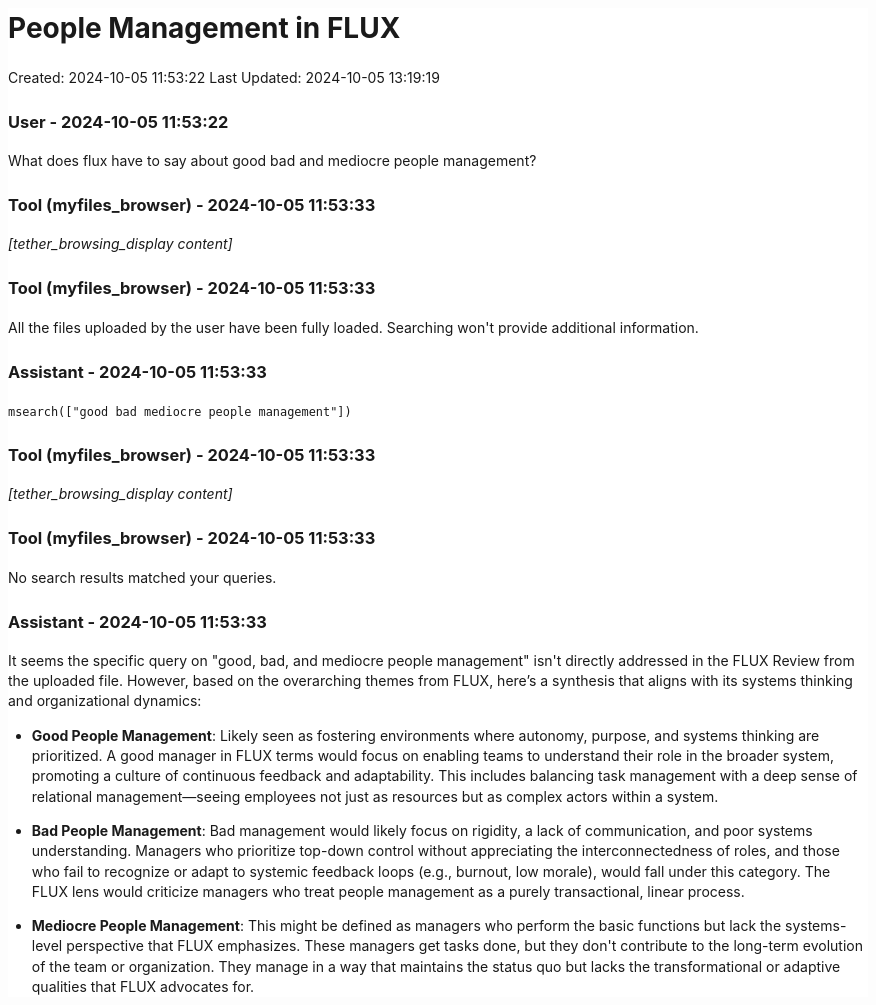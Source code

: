 # People Management in FLUX

Created: 2024-10-05 11:53:22
Last Updated: 2024-10-05 13:19:19

### User - 2024-10-05 11:53:22

What does flux have to say about good bad and mediocre people management?

### Tool (myfiles_browser) - 2024-10-05 11:53:33

*[tether_browsing_display content]*

### Tool (myfiles_browser) - 2024-10-05 11:53:33

All the files uploaded by the user have been fully loaded. Searching won't provide additional information.

### Assistant - 2024-10-05 11:53:33

```unknown
msearch(["good bad mediocre people management"])
```

### Tool (myfiles_browser) - 2024-10-05 11:53:33

*[tether_browsing_display content]*

### Tool (myfiles_browser) - 2024-10-05 11:53:33

No search results matched your queries.

### Assistant - 2024-10-05 11:53:33

It seems the specific query on "good, bad, and mediocre people management" isn't directly addressed in the FLUX Review from the uploaded file. However, based on the overarching themes from FLUX, here’s a synthesis that aligns with its systems thinking and organizational dynamics:

- **Good People Management**: Likely seen as fostering environments where autonomy, purpose, and systems thinking are prioritized. A good manager in FLUX terms would focus on enabling teams to understand their role in the broader system, promoting a culture of continuous feedback and adaptability. This includes balancing task management with a deep sense of relational management—seeing employees not just as resources but as complex actors within a system.

- **Bad People Management**: Bad management would likely focus on rigidity, a lack of communication, and poor systems understanding. Managers who prioritize top-down control without appreciating the interconnectedness of roles, and those who fail to recognize or adapt to systemic feedback loops (e.g., burnout, low morale), would fall under this category. The FLUX lens would criticize managers who treat people management as a purely transactional, linear process.

- **Mediocre People Management**: This might be defined as managers who perform the basic functions but lack the systems-level perspective that FLUX emphasizes. These managers get tasks done, but they don't contribute to the long-term evolution of the team or organization. They manage in a way that maintains the status quo but lacks the transformational or adaptive qualities that FLUX advocates for.
